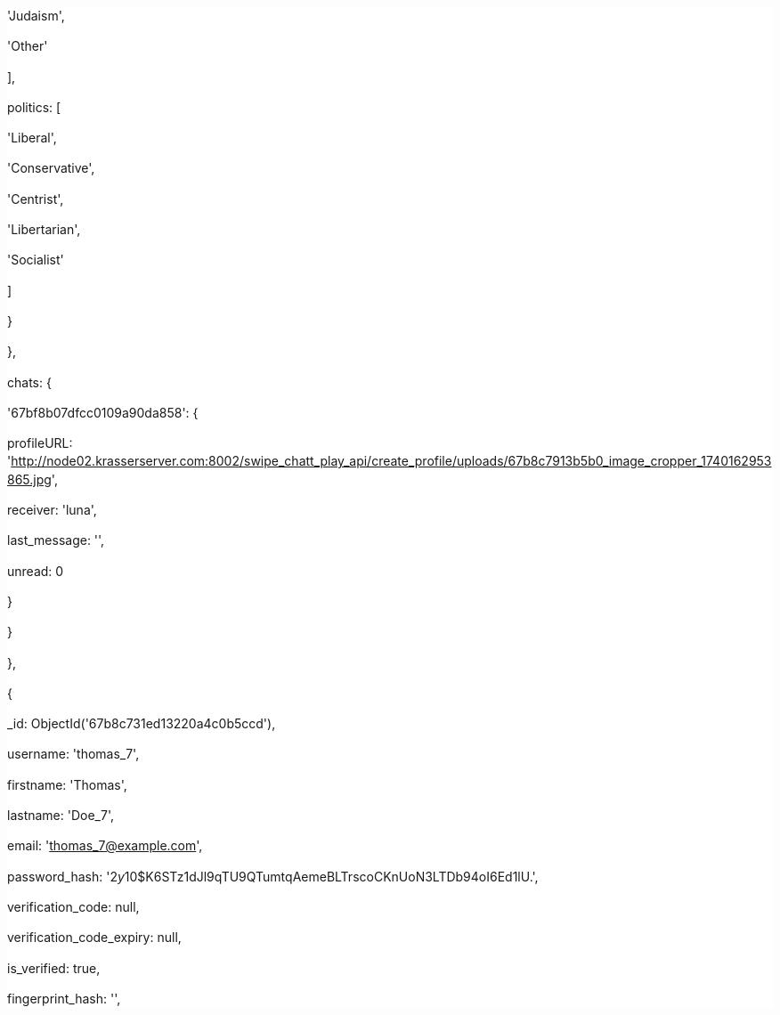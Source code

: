 'Judaism',

'Other'

],

politics: [

'Liberal',

'Conservative',

'Centrist',

'Libertarian',

'Socialist'

]

}

},

chats: {

'67bf8b07dfcc0109a90da858': {

profileURL: 'http://node02.krasserserver.com:8002/swipe_chatt_play_api/create_profile/uploads/67b8c7913b5b0_image_cropper_1740162953865.jpg',

receiver: 'luna',

last_message: '',

unread: 0

}

}

},

{

_id: ObjectId('67b8c731ed13220a4c0b5ccd'),

username: 'thomas_7',

firstname: 'Thomas',

lastname: 'Doe_7',

email: 'thomas_7@example.com',

password_hash: '$2y$10$K6STz1dJl9qTU9QTumtqAemeBLTrscoCKnUoN3LTDb94oI6Ed1lU.',

verification_code: null,

verification_code_expiry: null,

is_verified: true,

fingerprint_hash: '',
